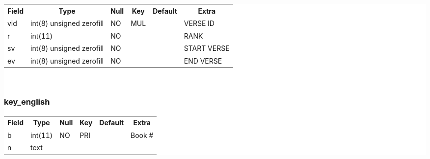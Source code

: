 <table cellpadding="0" cellspacing="0" class="db-table">
   <tr>
      <th>Field</th>
      <th>Type</th>
      <th>Null</th>
      <th>Key</th>
      <th>Default</th>
      <th>Extra</th>
   </tr>
   <tr>
      <td>vid</td>
      <td>int(8) unsigned zerofill</td>
      <td>NO</td>
      <td>MUL</td>
      <td></td>
      <td>VERSE ID</td>
   </tr>
   <tr>
      <td>r</td>
      <td>int(11)</td>
      <td>NO</td>
      <td></td>
      <td></td>
      <td>RANK</td>
   </tr>
   <tr>
      <td>sv</td>
      <td>int(8) unsigned zerofill</td>
      <td>NO</td>
      <td></td>
      <td></td>
      <td>START VERSE</td>
   </tr>
   <tr>
      <td>ev</td>
      <td>int(8) unsigned zerofill</td>
      <td>NO</td>
      <td></td>
      <td></td>
      <td>END VERSE</td>
   </tr>
</table>
<br />
<h3>key_english</h3>
<table cellpadding="0" cellspacing="0" class="db-table">
   <tr>
      <th>Field</th>
      <th>Type</th>
      <th>Null</th>
      <th>Key</th>
      <th>Default</th>
      <th>Extra</th>
   </tr>
   <tr>
      <td>b</td>
      <td>int(11)</td>
      <td>NO</td>
      <td>PRI</td>
      <td></td>
      <td>Book #</td>
   </tr>
   <tr>
      <td>n</td>
      <td>text</td>